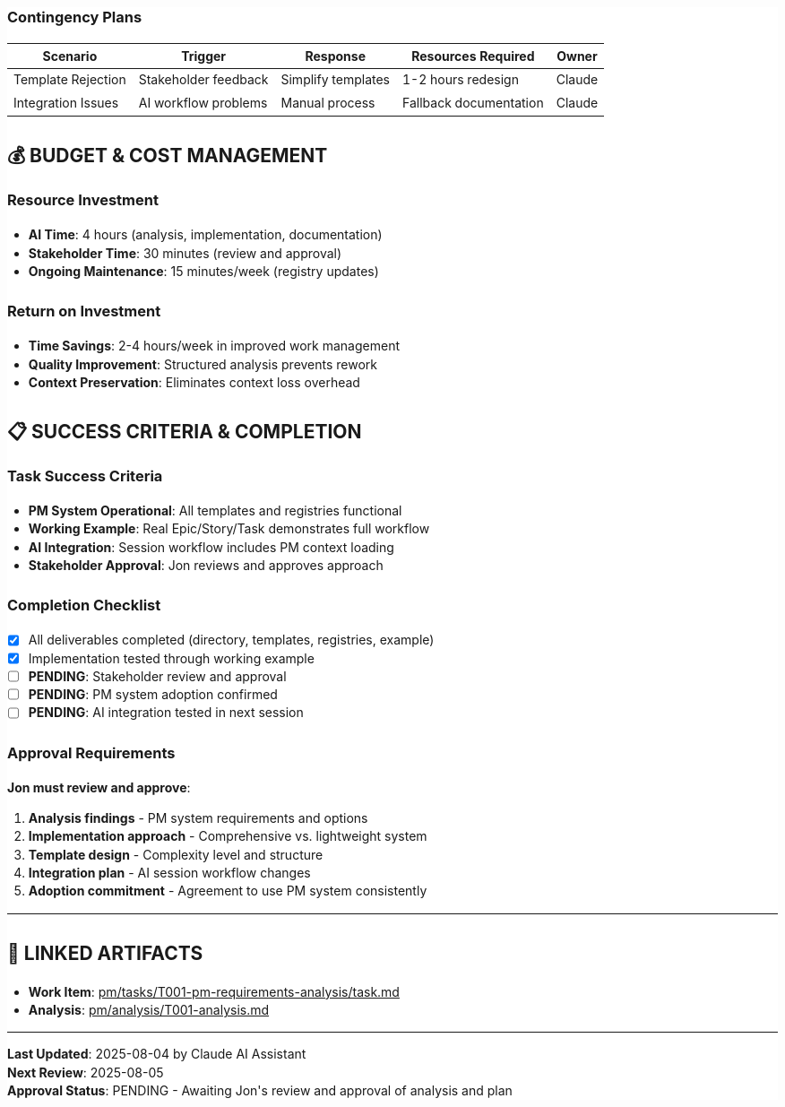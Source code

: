 ### **Contingency Plans**
| Scenario | Trigger | Response | Resources Required | Owner |
|----------|---------|----------|-------------------|-------|
| Template Rejection | Stakeholder feedback | Simplify templates | 1-2 hours redesign | Claude |
| Integration Issues | AI workflow problems | Manual process | Fallback documentation | Claude |

## 💰 BUDGET & COST MANAGEMENT

### **Resource Investment**
- **AI Time**: 4 hours (analysis, implementation, documentation)
- **Stakeholder Time**: 30 minutes (review and approval)
- **Ongoing Maintenance**: 15 minutes/week (registry updates)

### **Return on Investment**
- **Time Savings**: 2-4 hours/week in improved work management
- **Quality Improvement**: Structured analysis prevents rework
- **Context Preservation**: Eliminates context loss overhead

## 📋 SUCCESS CRITERIA & COMPLETION

### **Task Success Criteria**
- **PM System Operational**: All templates and registries functional
- **Working Example**: Real Epic/Story/Task demonstrates full workflow
- **AI Integration**: Session workflow includes PM context loading
- **Stakeholder Approval**: Jon reviews and approves approach

### **Completion Checklist**
- [x] All deliverables completed (directory, templates, registries, example)
- [x] Implementation tested through working example
- [ ] **PENDING**: Stakeholder review and approval
- [ ] **PENDING**: PM system adoption confirmed
- [ ] **PENDING**: AI integration tested in next session

### **Approval Requirements**
**Jon must review and approve**:
1. **Analysis findings** - PM system requirements and options
2. **Implementation approach** - Comprehensive vs. lightweight system
3. **Template design** - Complexity level and structure
4. **Integration plan** - AI session workflow changes
5. **Adoption commitment** - Agreement to use PM system consistently

---

## 🔗 LINKED ARTIFACTS

- **Work Item**: [pm/tasks/T001-pm-requirements-analysis/task.md](../tasks/T001-pm-requirements-analysis/task.md)
- **Analysis**: [pm/analysis/T001-analysis.md](../analysis/T001-analysis.md)

---

**Last Updated**: 2025-08-04 by Claude AI Assistant  
**Next Review**: 2025-08-05  
**Approval Status**: PENDING - Awaiting Jon's review and approval of analysis and plan
